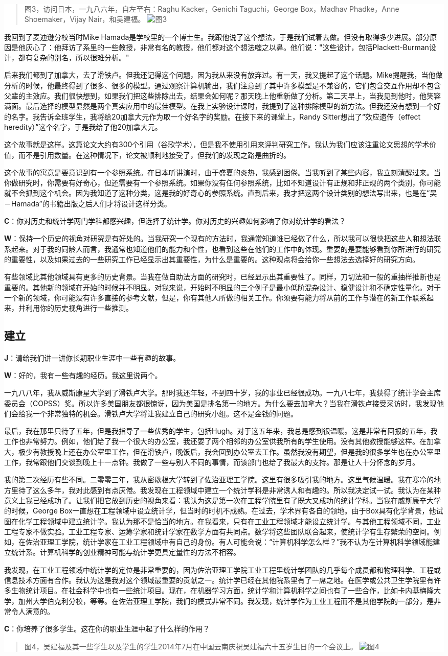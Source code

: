 > 图3，访问日本，一九八六年，自左至右：Raghu Kacker，Genichi Taguchi，George Box，Madhav Phadke，Anne Shoemaker，Vijay Nair，和吴建福。
![图3](https://github.com/StevenBoys/photo/blob/master/%E5%9B%BE3.png?raw=true)

我回到了麦迪逊分校当时Mike Hamada是学校里的一个博士生。我跟他说了这个想法，于是我们试着去做。但没有取得多少进展。部分原因是他灰心了：他拜访了系里的一些教授，非常有名的教授，他们都对这个想法嗤之以鼻。他们说："这些设计，包括Plackett-Burman设计，都有复杂的别名，所以很难分析。"

后来我们都到了加拿大，去了滑铁卢。但我还记得这个问题，因为我从来没有放弃过。有一天，我又提起了这个话题。Mike提醒我，当他做分析的时候，他最终得到了很多、很多的模型。通过观察计算机输出，我们注意到了其中许多模型是不兼容的，它们包含交互作用却不包含父辈的主效应。我们很快想到，如果我们把这些排除出去，结果会如何呢？那天晚上他重新做了分析。第二天早上，当我见到他时，他笑容满面。最后选择的模型显然是两个真实应用中的最佳模型。在我上实验设计课时，我提到了这种排除模型的新方法。但我还没有想到一个好的名字。我告诉全班学生，我将给20加拿大元作为取一个好名字的奖励。在接下来的课堂上，Randy Sitter想出了“效应遗传（effect heredity）”这个名字，于是我给了他20加拿大元。

这个故事就是这样。这篇论文大约有300个引用（谷歌学术），但是我不使用引用来评判研究工作。我认为我们应该注重论文思想的学术价值，而不是引用数量。在这种情况下，论文被顺利地接受了，但我们的发现之路是曲折的。

这个故事的寓意是要意识到有一个参照系统。在日本听讲演时，由于盛夏的炎热，我感到困倦。当我听到了某些内容，我立刻清醒过来。当你做研究时，你需要有好奇心，但还需要有一个参照系统。如果你没有任何参照系统，比如不知道设计有正规和非正规的两个类别，你可能就不会抓到这个机会。因为我知道了这种分类，这是我的好奇心的参照系统。直到后来，我才把这两个设计类别的想法写出来，也是在“吴－Hamada”的书籍出版之后人们才将设计这样分类。

**C**：你对历史和统计学两门学科都感兴趣，但选择了统计学。你对历史的兴趣如何影响了你对统计学的看法？

**W**：保持一个历史的视角对研究是有好处的。当我研究一个现有的方法时，我通常知道谁已经做了什么，所以我可以很快把这些人和想法联系起来。对于我的同龄人而言，我通常也知道他们的能力和个性，也看到这些在他们的工作中的体现。重要的是要能够看到你所进行的研究的重要性，以及如果过去的一些研究工作已经显示出其重要性，为什么是重要的。这种观点将会给你一些想法去选择好的研究方向。

有些领域比其他领域具有更多的历史背景。当我在做自助法方面的研究时，已经显示出其重要性了。同样，刀切法和一般的重抽样推断也是重要的。其他新的领域在开始的时候并不明显。对我来说，开始时不明显的三个例子是最小低阶混杂设计、稳健设计和不确定性量化。对于一个新的领域，你可能没有许多直接的参考文献，但是，你有其他人所做的相关工作。你须要有能力将从前的工作与潜在的新工作联系起来，并利用你的历史视角进行一些推测。

## 建立

**J**：请给我们讲一讲你长期职业生涯中一些有趣的故事。

**W**：好的，我有一些有趣的经历。我这里说两个。

一九八八年，我从威斯康星大学到了滑铁卢大学。那时我还年轻，不到四十岁，我的事业已经很成功。一九八七年，我获得了统计学会主席委员会（COPSS）奖。所以许多美国朋友都很惊讶，因为美国是排名第一的地方。为什么要去加拿大？当我在滑铁卢接受采访时，我发现他们会给我一个非常独特的机会。滑铁卢大学将让我建立自己的研究小组。这不是金钱的问题。

最后，我在那里只待了五年，但是我指导了一些优秀的学生，包括Hugh。对于这五年来，我总是感到很温暖。这是非常有回报的五年，我工作也非常努力。例如，他们给了我一个很大的办公室，我还要了两个相邻的办公室供我所有的学生使用。没有其他教授能够这样。在加拿大，极少有教授晚上还在办公室里工作，但在滑铁卢，晚饭后，我会回到办公室去工作。虽然我没有期望，但是我的很多学生也在办公室里工作，我常跟他们交谈到晚上十一点钟。我做了一些与别人不同的事情，而该部门也给了我最大的支持。那是让人十分怀念的岁月。

我的第二次经历有些不同。二零零三年，我从密歇根大学转到了佐治亚理工学院。这里有很多吸引我的地方。这里气候温暖。我在寒冷的地方里待了这么多年，我对此感到有点厌倦。我发现在工程领域中建立一个统计学科是非常诱人和有趣的。所以我决定试一试。我认为在某种意义上我已经成功了。让我们把它放到历史的视角来看：我认为这是第一次在工程学院里有了既大又成功的统计学科。当我在威斯康辛大学的时候，George Box一直想在工程领域中设立统计学，但当时的时机不成熟。在过去，学术界有各自的领地。由于Box具有化学背景，他试图在化学工程领域中建立统计学。我认为那不是恰当的地方。在我看来，只有在工业工程领域才能设立统计学。与其他工程领域不同，工业工程专家不做实验。工业工程专家、运筹学家和统计学家在数学方面有共同点。数学将这些团队联合起来，使统计学有生存繁荣的空间。例如，在佐治亚理工学院，统计学家在工业工程领域中有自己的身份。有人可能会说：“计算机科学怎么样？”我不认为在计算机科学领域能建立统计系。计算机科学的创业精神可能与统计学更具定量性的方法不相容。

我发现，在工业工程领域中统计学的定位是非常重要的，因为佐治亚理工学院工业工程里统计学团队的几乎每个成员都和物理科学、工程或信息技术方面有合作。我认为这是我对这个领域最重要的贡献之一。统计学已经在其他院系里有了一席之地。在医学或公共卫生学院里有许多生物统计项目。在社会科学中也有一些统计项目。现在，在机器学习方面，统计学和计算机科学之间也有了一些合作，比如卡内基梅隆大学，加州大学伯克利分校，等等。在佐治亚理工学院，我们的模式非常不同。我发现，统计学作为工业工程而不是其他学院的一部分，是非常令人满意的。

**C**：你培养了很多学生。这在你的职业生涯中起了什么样的作用？

> 图4，吴建福及其一些学生以及学生的学生2014年7月在中国云南庆祝吴建福六十五岁生日的一个会议上。
![图4](https://github.com/StevenBoys/photo/blob/master/%E5%9B%BE4.png?raw=true)
